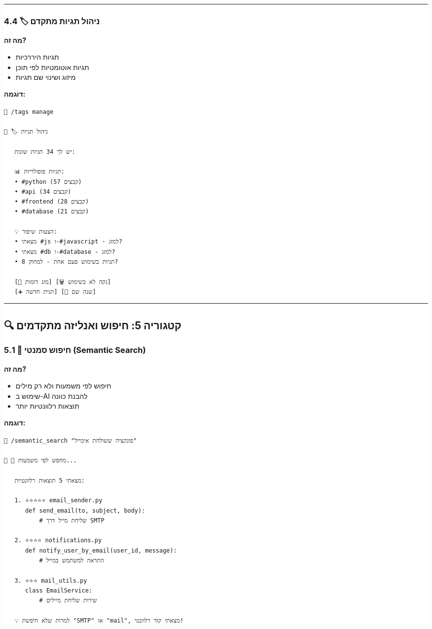 ```
```

---

### 4.4 🏷️ ניהול תגיות מתקדם
**מה זה?**
- תגיות היררכיות
- תגיות אוטומטיות לפי תוכן
- מיזוג ושינוי שם תגיות

**דוגמה:**
```
👤 /tags manage

🤖 🏷️ ניהול תגיות
   
   יש לך 34 תגיות שונות:
   
   📊 תגיות פופולריות:
   • #python (57 קבצים)
   • #api (34 קבצים)
   • #frontend (28 קבצים)
   • #database (21 קבצים)
   
   💡 הצעות שיפור:
   • מצאתי #js ו-#javascript - למזג?
   • מצאתי #db ו-#database - למזג?
   • 8 תגיות בשימוש פעם אחת - למחוק?
   
   [🔄 מזג דומות] [🗑️ נקה לא בשימוש] 
   [➕ תגית חדשה] [📝 שנה שם]
```

---

## 🔍 קטגוריה 5: חיפוש ואנליזה מתקדמים

### 5.1 🧠 חיפוש סמנטי (Semantic Search)
**מה זה?**
- חיפוש לפי משמעות ולא רק מילים
- שימוש ב-AI להבנת כוונה
- תוצאות רלוונטיות יותר

**דוגמה:**
```
👤 /semantic_search "פונקציה ששולחת אימייל"

🤖 🧠 מחפש לפי משמעות...
   
   מצאתי 5 תוצאות רלוונטיות:
   
   1. ⭐⭐⭐⭐⭐ email_sender.py
      def send_email(to, subject, body):
          # שליחת מייל דרך SMTP
      
   2. ⭐⭐⭐⭐ notifications.py
      def notify_user_by_email(user_id, message):
          # התראה למשתמש במייל
   
   3. ⭐⭐⭐ mail_utils.py
      class EmailService:
          # שירות שליחת מיילים
   
   💡 למרות שלא חיפשת "SMTP" או "mail", מצאתי קוד רלוונטי!
```
